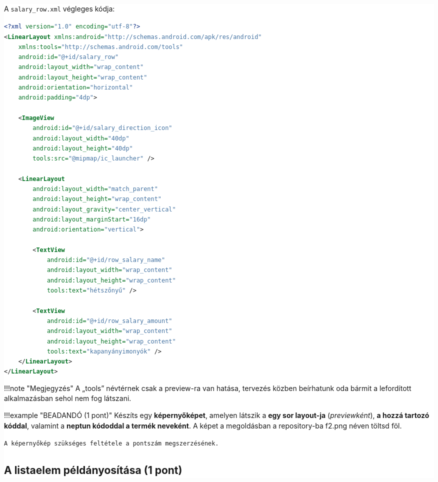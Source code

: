 A `salary_row.xml` végleges kódja:

```xml
<?xml version="1.0" encoding="utf-8"?>
<LinearLayout xmlns:android="http://schemas.android.com/apk/res/android"
    xmlns:tools="http://schemas.android.com/tools"
    android:id="@+id/salary_row"
    android:layout_width="wrap_content"
    android:layout_height="wrap_content"
    android:orientation="horizontal"
    android:padding="4dp">

    <ImageView
        android:id="@+id/salary_direction_icon"
        android:layout_width="40dp"
        android:layout_height="40dp"
        tools:src="@mipmap/ic_launcher" />

    <LinearLayout
        android:layout_width="match_parent"
        android:layout_height="wrap_content"
        android:layout_gravity="center_vertical"
        android:layout_marginStart="16dp"
        android:orientation="vertical">

        <TextView
            android:id="@+id/row_salary_name"
            android:layout_width="wrap_content"
            android:layout_height="wrap_content"
            tools:text="hétszőnyű" />

        <TextView
            android:id="@+id/row_salary_amount"
            android:layout_width="wrap_content"
            android:layout_height="wrap_content"
            tools:text="kapanyányimonyók" />
    </LinearLayout>
</LinearLayout>
```

!!!note "Megjegyzés"
	A „tools” névtérnek csak a preview-ra van hatása, tervezés közben beírhatunk oda bármit a lefordított alkalmazásban sehol nem fog látszani.

!!!example "BEADANDÓ (1 pont)"
	Készíts egy **képernyőképet**, amelyen látszik a **egy sor layout-ja** (*previewként*), **a hozzá tartozó kóddal**, valamint a **neptun kódoddal a termék neveként**. A képet a megoldásban a repository-ba f2.png néven töltsd föl.

	A képernyőkép szükséges feltétele a pontszám megszerzésének.


## A listaelem példányosítása (1 pont)

